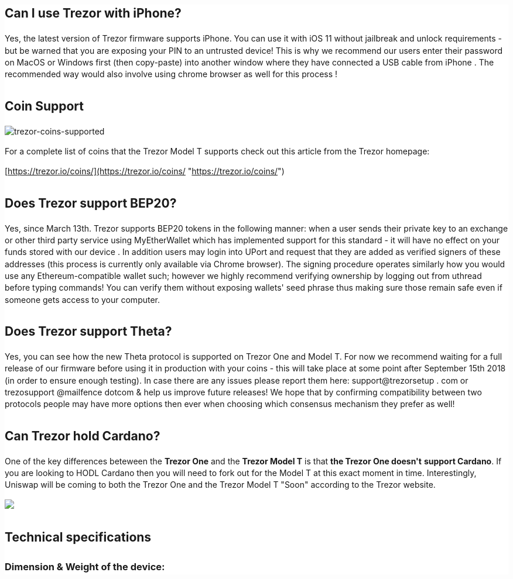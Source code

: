 ## Can I use Trezor with iPhone?

Yes, the latest version of Trezor firmware supports iPhone. You can use it with iOS 11 without jailbreak and unlock requirements - but be warned that you are exposing your PIN to an untrusted device! This is why we recommend our users enter their password on MacOS or Windows first (then copy-paste) into another window where they have connected a USB cable from iPhone . The recommended way would also involve using chrome browser as well for this process !

## Coin Support

![trezor-coins-supported](/uploads/trezor-supported-coins.png)

For a complete list of coins that the Trezor Model T supports check out this article from the Trezor homepage:

[https://trezor.io/coins/](https://trezor.io/coins/ "https://trezor.io/coins/")

## Does Trezor support BEP20?

Yes, since March 13th. Trezor supports BEP20 tokens in the following manner: when a user sends their private key to an exchange or other third party service using MyEtherWallet which has implemented support for this standard - it will have no effect on your funds stored with our device . In addition users may login into UPort and request that they are added as verified signers of these addresses (this process is currently only available via Chrome browser). The signing procedure operates similarly how you would use any Ethereum-compatible wallet such; however we highly recommend verifying ownership by logging out from uthread before typing commands! You can verify them without exposing wallets' seed phrase thus making sure those remain safe even if someone gets access to  your computer.

## Does Trezor support Theta?

Yes, you can see how the new Theta protocol is supported on Trezor One and Model T. For now we recommend waiting for a full release of our firmware before using it in production with your coins - this will take place at some point after September 15th 2018 (in order to ensure enough testing).  In case there are any issues please report them here: support@trezorsetup . com or trezosupport @mailfence dotcom & help us improve future releases! We hope that by confirming compatibility between two protocols people may have more options then ever when choosing which consensus mechanism they prefer as well!

## Can Trezor hold Cardano?

One of the key differences beteween the **Trezor One** and the **Trezor Model T** is that **the Trezor One doesn't** **support Cardano**.  If you are looking to HODL Cardano then you will need to fork out for the Model T at this exact moment in time.  Interestingly, Uniswap will be coming to both the Trezor One and the Trezor Model T "Soon" according to the Trezor website.

![](/uploads/supported-coins-tokens-model-t.png)

## Technical specifications

### Dimension & Weight of the device:
